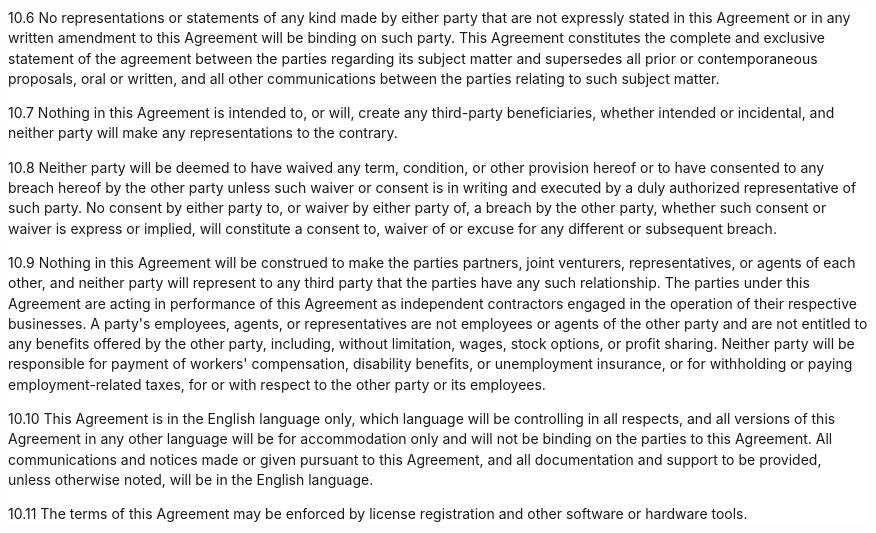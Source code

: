 10.6
No representations or statements of any kind made by either party that are not expressly stated in this Agreement or in any written amendment to this Agreement will be binding on such party. This Agreement constitutes the complete and exclusive statement of the agreement between the parties regarding its subject matter and supersedes all prior or contemporaneous proposals, oral or written, and all other communications between the parties relating to such subject matter.

10.7
Nothing in this Agreement is intended to, or will, create any third-party beneficiaries, whether intended or incidental, and neither party will make any representations to the contrary.

10.8
Neither party will be deemed to have waived any term, condition, or other provision hereof or to have consented to any breach hereof by the other party unless such waiver or consent is in writing and executed by a duly authorized representative of such party. No consent by either party to, or waiver by either party of, a breach by the other party, whether such consent or waiver is express or implied, will constitute a consent to, waiver of or excuse for any different or subsequent breach.

10.9
Nothing in this Agreement will be construed to make the parties partners, joint venturers, representatives, or agents of each other, and neither party will represent to any third party that the parties have any such relationship. The parties under this Agreement are acting in performance of this Agreement as independent contractors engaged in the operation of their respective businesses. A party's employees, agents, or representatives are not employees or agents of the other party and are not entitled to any benefits offered by the other party, including, without limitation, wages, stock options, or profit sharing. Neither party will be responsible for payment of workers' compensation, disability benefits, or unemployment insurance, or for withholding or paying employment-related taxes, for or with respect to the other party or its employees.

10.10
This Agreement is in the English language only, which language will be controlling in all respects, and all versions of this Agreement in any other language will be for accommodation only and will not be binding on the parties to this Agreement. All communications and notices made or given pursuant to this Agreement, and all documentation and support to be provided, unless otherwise noted, will be in the English language.

10.11
The terms of this Agreement may be enforced by license registration and other software or hardware tools.
